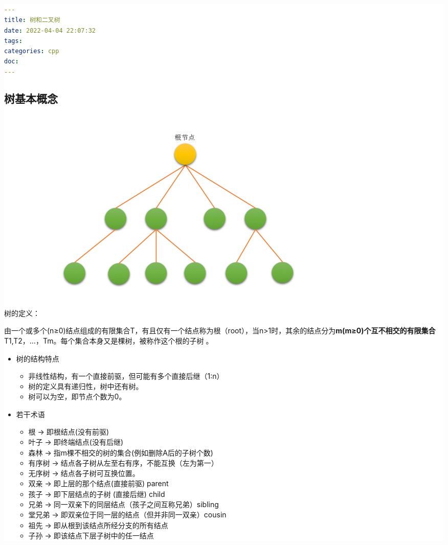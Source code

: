 ```yaml
---
title: 树和二叉树
date: 2022-04-04 22:07:32
tags:
categories: cpp
doc:
---
```


## 树基本概念

![image-20220405195856497](/images/javawz/image-20220405195856497.png)

树的定义：

由一个或多个(n≥0)结点组成的有限集合T，有且仅有一个结点称为根（root），当n>1时，其余的结点分为**m(m≥0)个互不相交的有限集合**T1,T2，…，Tm。每个集合本身又是棵树，被称作这个根的子树 。

- 树的结构特点
  -  非线性结构，有一个直接前驱，但可能有多个直接后继（1:n）
  -  树的定义具有递归性，树中还有树。
  -  树可以为空，即节点个数为0。

- 若干术语
  - 根 -> 即根结点(没有前驱)
  - 叶子 -> 即终端结点(没有后继)
  - 森林 -> 指m棵不相交的树的集合(例如删除A后的子树个数)
  - 有序树 -> 结点各子树从左至右有序，不能互换（左为第一）
  - 无序树 -> 结点各子树可互换位置。
  - 双亲 -> 即上层的那个结点(直接前驱) parent
  - 孩子 -> 即下层结点的子树 (直接后继) child
  - 兄弟 -> 同一双亲下的同层结点（孩子之间互称兄弟）sibling
  - 堂兄弟 -> 即双亲位于同一层的结点（但并非同一双亲）cousin
  - 祖先 -> 即从根到该结点所经分支的所有结点
  - 子孙 -> 即该结点下层子树中的任一结点
